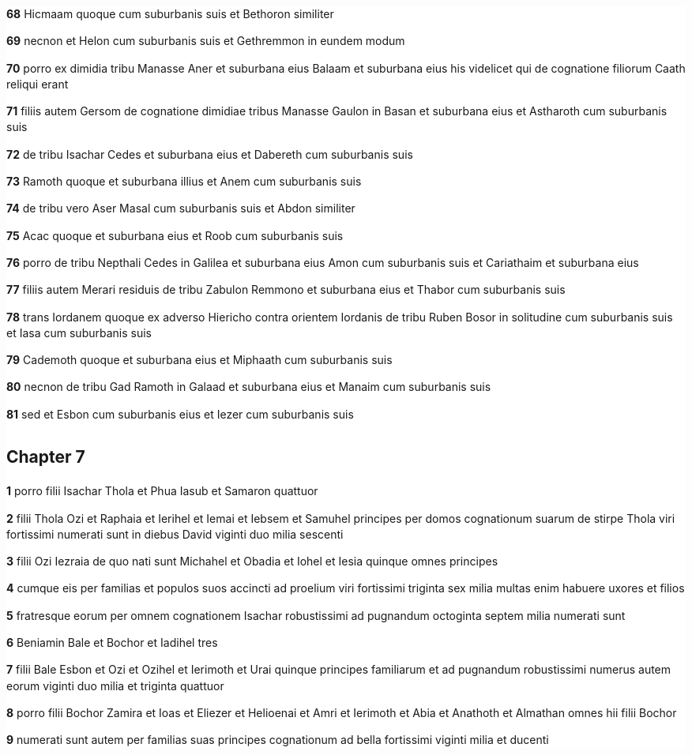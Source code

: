 **68** Hicmaam quoque cum suburbanis suis et Bethoron similiter

**69** necnon et Helon cum suburbanis suis et Gethremmon in eundem modum

**70** porro ex dimidia tribu Manasse Aner et suburbana eius Balaam et suburbana eius his videlicet qui de cognatione filiorum Caath reliqui erant

**71** filiis autem Gersom de cognatione dimidiae tribus Manasse Gaulon in Basan et suburbana eius et Astharoth cum suburbanis suis

**72** de tribu Isachar Cedes et suburbana eius et Dabereth cum suburbanis suis

**73** Ramoth quoque et suburbana illius et Anem cum suburbanis suis

**74** de tribu vero Aser Masal cum suburbanis suis et Abdon similiter

**75** Acac quoque et suburbana eius et Roob cum suburbanis suis

**76** porro de tribu Nepthali Cedes in Galilea et suburbana eius Amon cum suburbanis suis et Cariathaim et suburbana eius

**77** filiis autem Merari residuis de tribu Zabulon Remmono et suburbana eius et Thabor cum suburbanis suis

**78** trans Iordanem quoque ex adverso Hiericho contra orientem Iordanis de tribu Ruben Bosor in solitudine cum suburbanis suis et Iasa cum suburbanis suis

**79** Cademoth quoque et suburbana eius et Miphaath cum suburbanis suis

**80** necnon de tribu Gad Ramoth in Galaad et suburbana eius et Manaim cum suburbanis suis

**81** sed et Esbon cum suburbanis eius et Iezer cum suburbanis suis

## Chapter 7

**1** porro filii Isachar Thola et Phua Iasub et Samaron quattuor

**2** filii Thola Ozi et Raphaia et Ierihel et Iemai et Iebsem et Samuhel principes per domos cognationum suarum de stirpe Thola viri fortissimi numerati sunt in diebus David viginti duo milia sescenti

**3** filii Ozi Iezraia de quo nati sunt Michahel et Obadia et Iohel et Iesia quinque omnes principes

**4** cumque eis per familias et populos suos accincti ad proelium viri fortissimi triginta sex milia multas enim habuere uxores et filios

**5** fratresque eorum per omnem cognationem Isachar robustissimi ad pugnandum octoginta septem milia numerati sunt

**6** Beniamin Bale et Bochor et Iadihel tres

**7** filii Bale Esbon et Ozi et Ozihel et Ierimoth et Urai quinque principes familiarum et ad pugnandum robustissimi numerus autem eorum viginti duo milia et triginta quattuor

**8** porro filii Bochor Zamira et Ioas et Eliezer et Helioenai et Amri et Ierimoth et Abia et Anathoth et Almathan omnes hii filii Bochor

**9** numerati sunt autem per familias suas principes cognationum ad bella fortissimi viginti milia et ducenti
